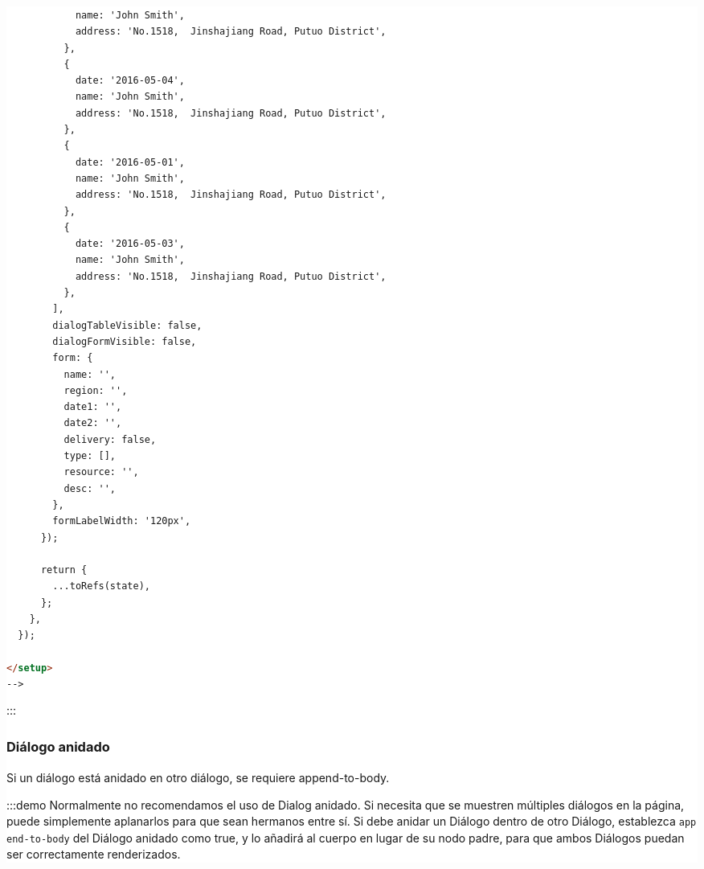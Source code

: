 ```html
            name: 'John Smith',
            address: 'No.1518,  Jinshajiang Road, Putuo District',
          },
          {
            date: '2016-05-04',
            name: 'John Smith',
            address: 'No.1518,  Jinshajiang Road, Putuo District',
          },
          {
            date: '2016-05-01',
            name: 'John Smith',
            address: 'No.1518,  Jinshajiang Road, Putuo District',
          },
          {
            date: '2016-05-03',
            name: 'John Smith',
            address: 'No.1518,  Jinshajiang Road, Putuo District',
          },
        ],
        dialogTableVisible: false,
        dialogFormVisible: false,
        form: {
          name: '',
          region: '',
          date1: '',
          date2: '',
          delivery: false,
          type: [],
          resource: '',
          desc: '',
        },
        formLabelWidth: '120px',
      });

      return {
        ...toRefs(state),
      };
    },
  });

</setup>
-->
```

:::

### Diálogo anidado

Si un diálogo está anidado en otro diálogo, se requiere append-to-body.

:::demo Normalmente no recomendamos el uso de Dialog anidado. Si necesita que se muestren múltiples diálogos en la página, puede simplemente aplanarlos para que sean hermanos entre sí. Si debe anidar un Diálogo dentro de otro Diálogo, establezca `append-to-body` del Diálogo anidado como true, y lo añadirá al cuerpo en lugar de su nodo padre, para que ambos Diálogos puedan ser correctamente renderizados.
